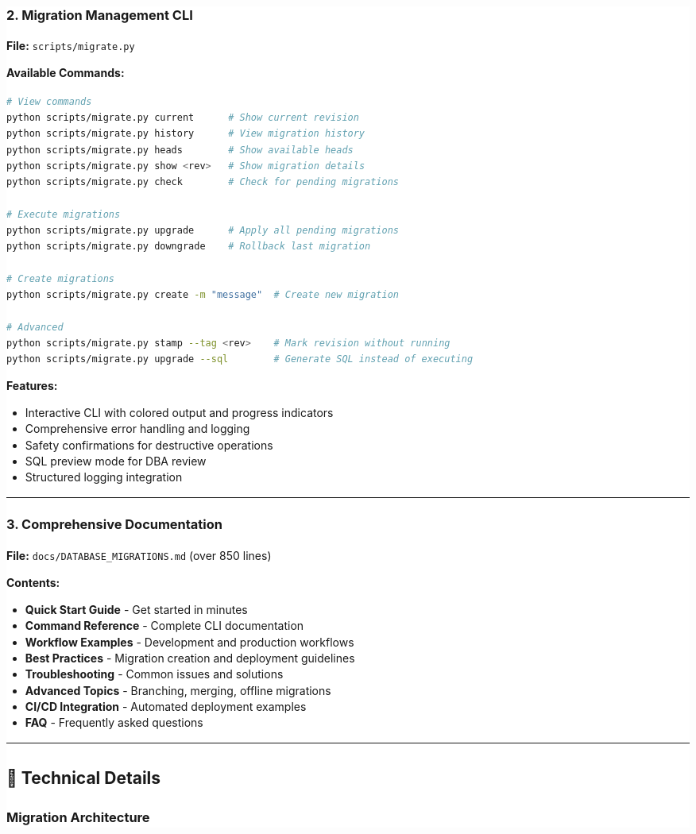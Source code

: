 
### 2. Migration Management CLI

**File:** `scripts/migrate.py`

**Available Commands:**
```bash
# View commands
python scripts/migrate.py current      # Show current revision
python scripts/migrate.py history      # View migration history
python scripts/migrate.py heads        # Show available heads
python scripts/migrate.py show <rev>   # Show migration details
python scripts/migrate.py check        # Check for pending migrations

# Execute migrations
python scripts/migrate.py upgrade      # Apply all pending migrations
python scripts/migrate.py downgrade    # Rollback last migration

# Create migrations
python scripts/migrate.py create -m "message"  # Create new migration

# Advanced
python scripts/migrate.py stamp --tag <rev>    # Mark revision without running
python scripts/migrate.py upgrade --sql        # Generate SQL instead of executing
```

**Features:**
- Interactive CLI with colored output and progress indicators
- Comprehensive error handling and logging
- Safety confirmations for destructive operations
- SQL preview mode for DBA review
- Structured logging integration

---

### 3. Comprehensive Documentation

**File:** `docs/DATABASE_MIGRATIONS.md` (over 850 lines)

**Contents:**
- **Quick Start Guide** - Get started in minutes
- **Command Reference** - Complete CLI documentation
- **Workflow Examples** - Development and production workflows
- **Best Practices** - Migration creation and deployment guidelines
- **Troubleshooting** - Common issues and solutions
- **Advanced Topics** - Branching, merging, offline migrations
- **CI/CD Integration** - Automated deployment examples
- **FAQ** - Frequently asked questions

---

## 🔧 Technical Details

### Migration Architecture
